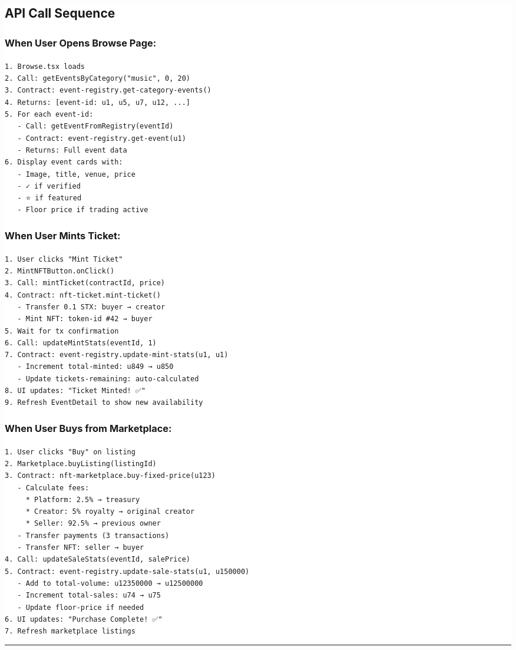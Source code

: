 
## API Call Sequence

### When User Opens Browse Page:
```
1. Browse.tsx loads
2. Call: getEventsByCategory("music", 0, 20)
3. Contract: event-registry.get-category-events()
4. Returns: [event-id: u1, u5, u7, u12, ...]
5. For each event-id:
   - Call: getEventFromRegistry(eventId)
   - Contract: event-registry.get-event(u1)
   - Returns: Full event data
6. Display event cards with:
   - Image, title, venue, price
   - ✓ if verified
   - ⭐ if featured
   - Floor price if trading active
```

### When User Mints Ticket:
```
1. User clicks "Mint Ticket"
2. MintNFTButton.onClick()
3. Call: mintTicket(contractId, price)
4. Contract: nft-ticket.mint-ticket()
   - Transfer 0.1 STX: buyer → creator
   - Mint NFT: token-id #42 → buyer
5. Wait for tx confirmation
6. Call: updateMintStats(eventId, 1)
7. Contract: event-registry.update-mint-stats(u1, u1)
   - Increment total-minted: u849 → u850
   - Update tickets-remaining: auto-calculated
8. UI updates: "Ticket Minted! ✅"
9. Refresh EventDetail to show new availability
```

### When User Buys from Marketplace:
```
1. User clicks "Buy" on listing
2. Marketplace.buyListing(listingId)
3. Contract: nft-marketplace.buy-fixed-price(u123)
   - Calculate fees:
     * Platform: 2.5% → treasury
     * Creator: 5% royalty → original creator
     * Seller: 92.5% → previous owner
   - Transfer payments (3 transactions)
   - Transfer NFT: seller → buyer
4. Call: updateSaleStats(eventId, salePrice)
5. Contract: event-registry.update-sale-stats(u1, u150000)
   - Add to total-volume: u12350000 → u12500000
   - Increment total-sales: u74 → u75
   - Update floor-price if needed
6. UI updates: "Purchase Complete! ✅"
7. Refresh marketplace listings
```

---